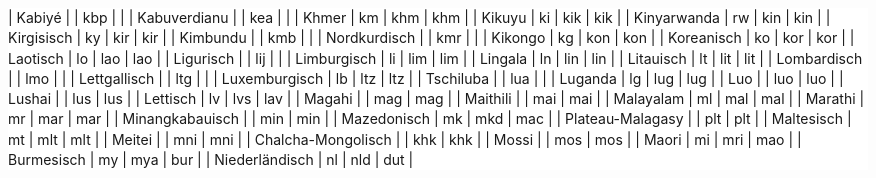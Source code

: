 | Kabiyé                                  |           | kbp       |           |
| Kabuverdianu                            |           | kea       |           |
| Khmer                                   | km        | khm       | khm       |
| Kikuyu                                  | ki        | kik       | kik       |
| Kinyarwanda                             | rw        | kin       | kin       |
| Kirgisisch                              | ky        | kir       | kir       |
| Kimbundu                                |           | kmb       |           |
| Nordkurdisch                            |           | kmr       |           |
| Kikongo                                 | kg        | kon       | kon       |
| Koreanisch                              | ko        | kor       | kor       |
| Laotisch                                | lo        | lao       | lao       |
| Ligurisch                               |           | lij       |           |
| Limburgisch                             | li        | lim       | lim       |
| Lingala                                 | ln        | lin       | lin       |
| Litauisch                               | lt        | lit       | lit       |
| Lombardisch                             |           | lmo       |           |
| Lettgallisch                            |           | ltg       |           |
| Luxemburgisch                           | lb        | ltz       | ltz       |
| Tschiluba                               |           | lua       |           |
| Luganda                                 | lg        | lug       | lug       |
| Luo                                     |           | luo       | luo       |
| Lushai                                  |           | lus       | lus       |
| Lettisch                                | lv        | lvs       | lav       |
| Magahi                                  |           | mag       | mag       |
| Maithili                                |           | mai       | mai       |
| Malayalam                               | ml        | mal       | mal       |
| Marathi                                 | mr        | mar       | mar       |
| Minangkabauisch                         |           | min       | min       |
| Mazedonisch                             | mk        | mkd       | mac       |
| Plateau-Malagasy                        |           | plt       | plt       |
| Maltesisch                              | mt        | mlt       | mlt       |
| Meitei                                  |           | mni       | mni       |
| Chalcha-Mongolisch                      |           | khk       | khk       |
| Mossi                                   |           | mos       | mos       |
| Maori                                   | mi        | mri       | mao       |
| Burmesisch                              | my        | mya       | bur       |
| Niederländisch                          | nl        | nld       | dut       |